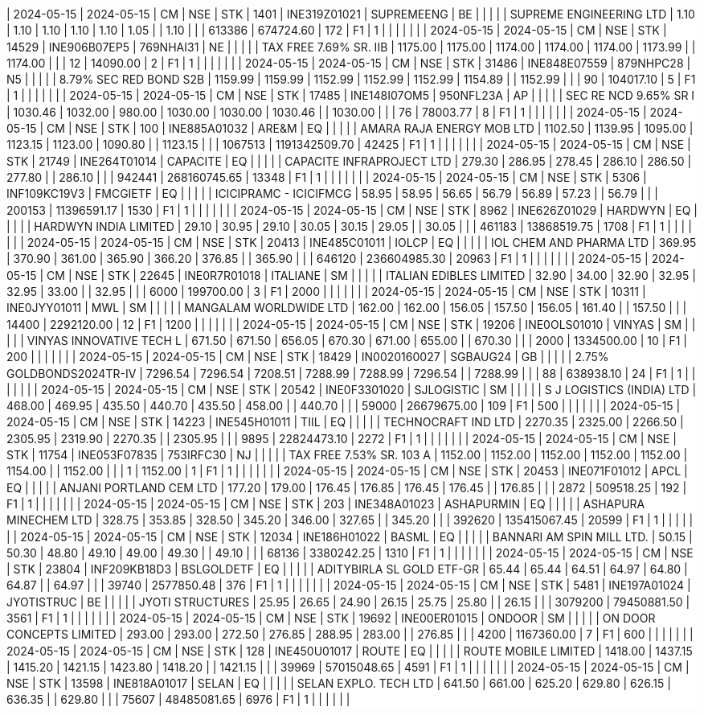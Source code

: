 | 2024-05-15 | 2024-05-15 | CM | NSE | STK | 1401 | INE319Z01021 | SUPREMEENG | BE |  |  |  |  | SUPREME ENGINEERING LTD | 1.10 | 1.10 | 1.10 | 1.10 | 1.10 | 1.05 |  | 1.10 |  |  | 613386 | 674724.60 | 172 | F1 | 1 |  |  |  |  |  |
| 2024-05-15 | 2024-05-15 | CM | NSE | STK | 14529 | INE906B07EP5 | 769NHAI31 | NE |  |  |  |  | TAX FREE 7.69% SR. IIB | 1175.00 | 1175.00 | 1174.00 | 1174.00 | 1174.00 | 1173.99 |  | 1174.00 |  |  | 12 | 14090.00 | 2 | F1 | 1 |  |  |  |  |  |
| 2024-05-15 | 2024-05-15 | CM | NSE | STK | 31486 | INE848E07559 | 879NHPC28 | N5 |  |  |  |  | 8.79% SEC RED BOND S2B | 1159.99 | 1159.99 | 1152.99 | 1152.99 | 1152.99 | 1154.89 |  | 1152.99 |  |  | 90 | 104017.10 | 5 | F1 | 1 |  |  |  |  |  |
| 2024-05-15 | 2024-05-15 | CM | NSE | STK | 17485 | INE148I07OM5 | 950NFL23A | AP |  |  |  |  | SEC RE NCD 9.65% SR I | 1030.46 | 1032.00 | 980.00 | 1030.00 | 1030.00 | 1030.46 |  | 1030.00 |  |  | 76 | 78003.77 | 8 | F1 | 1 |  |  |  |  |  |
| 2024-05-15 | 2024-05-15 | CM | NSE | STK | 100 | INE885A01032 | ARE&M | EQ |  |  |  |  | AMARA RAJA ENERGY MOB LTD | 1102.50 | 1139.95 | 1095.00 | 1123.15 | 1123.00 | 1090.80 |  | 1123.15 |  |  | 1067513 | 1191342509.70 | 42425 | F1 | 1 |  |  |  |  |  |
| 2024-05-15 | 2024-05-15 | CM | NSE | STK | 21749 | INE264T01014 | CAPACITE | EQ |  |  |  |  | CAPACITE INFRAPROJECT LTD | 279.30 | 286.95 | 278.45 | 286.10 | 286.50 | 277.80 |  | 286.10 |  |  | 942441 | 268160745.65 | 13348 | F1 | 1 |  |  |  |  |  |
| 2024-05-15 | 2024-05-15 | CM | NSE | STK | 5306 | INF109KC19V3 | FMCGIETF | EQ |  |  |  |  | ICICIPRAMC - ICICIFMCG | 58.95 | 58.95 | 56.65 | 56.79 | 56.89 | 57.23 |  | 56.79 |  |  | 200153 | 11396591.17 | 1530 | F1 | 1 |  |  |  |  |  |
| 2024-05-15 | 2024-05-15 | CM | NSE | STK | 8962 | INE626Z01029 | HARDWYN | EQ |  |  |  |  | HARDWYN INDIA LIMITED | 29.10 | 30.95 | 29.10 | 30.05 | 30.15 | 29.05 |  | 30.05 |  |  | 461183 | 13868519.75 | 1708 | F1 | 1 |  |  |  |  |  |
| 2024-05-15 | 2024-05-15 | CM | NSE | STK | 20413 | INE485C01011 | IOLCP | EQ |  |  |  |  | IOL CHEM AND PHARMA LTD | 369.95 | 370.90 | 361.00 | 365.90 | 366.20 | 376.85 |  | 365.90 |  |  | 646120 | 236604985.30 | 20963 | F1 | 1 |  |  |  |  |  |
| 2024-05-15 | 2024-05-15 | CM | NSE | STK | 22645 | INE0R7R01018 | ITALIANE | SM |  |  |  |  | ITALIAN EDIBLES LIMITED | 32.90 | 34.00 | 32.90 | 32.95 | 32.95 | 33.00 |  | 32.95 |  |  | 6000 | 199700.00 | 3 | F1 | 2000 |  |  |  |  |  |
| 2024-05-15 | 2024-05-15 | CM | NSE | STK | 10311 | INE0JYY01011 | MWL | SM |  |  |  |  | MANGALAM WORLDWIDE LTD | 162.00 | 162.00 | 156.05 | 157.50 | 156.05 | 161.40 |  | 157.50 |  |  | 14400 | 2292120.00 | 12 | F1 | 1200 |  |  |  |  |  |
| 2024-05-15 | 2024-05-15 | CM | NSE | STK | 19206 | INE0OLS01010 | VINYAS | SM |  |  |  |  | VINYAS INNOVATIVE TECH L | 671.50 | 671.50 | 656.05 | 670.30 | 671.00 | 655.00 |  | 670.30 |  |  | 2000 | 1334500.00 | 10 | F1 | 200 |  |  |  |  |  |
| 2024-05-15 | 2024-05-15 | CM | NSE | STK | 18429 | IN0020160027 | SGBAUG24 | GB |  |  |  |  | 2.75% GOLDBONDS2024TR-IV | 7296.54 | 7296.54 | 7208.51 | 7288.99 | 7288.99 | 7296.54 |  | 7288.99 |  |  | 88 | 638938.10 | 24 | F1 | 1 |  |  |  |  |  |
| 2024-05-15 | 2024-05-15 | CM | NSE | STK | 20542 | INE0F3301020 | SJLOGISTIC | SM |  |  |  |  | S J LOGISTICS (INDIA) LTD | 468.00 | 469.95 | 435.50 | 440.70 | 435.50 | 458.00 |  | 440.70 |  |  | 59000 | 26679675.00 | 109 | F1 | 500 |  |  |  |  |  |
| 2024-05-15 | 2024-05-15 | CM | NSE | STK | 14223 | INE545H01011 | TIIL | EQ |  |  |  |  | TECHNOCRAFT IND LTD | 2270.35 | 2325.00 | 2266.50 | 2305.95 | 2319.90 | 2270.35 |  | 2305.95 |  |  | 9895 | 22824473.10 | 2272 | F1 | 1 |  |  |  |  |  |
| 2024-05-15 | 2024-05-15 | CM | NSE | STK | 11754 | INE053F07835 | 753IRFC30 | NJ |  |  |  |  | TAX FREE  7.53% SR. 103 A | 1152.00 | 1152.00 | 1152.00 | 1152.00 | 1152.00 | 1154.00 |  | 1152.00 |  |  | 1 | 1152.00 | 1 | F1 | 1 |  |  |  |  |  |
| 2024-05-15 | 2024-05-15 | CM | NSE | STK | 20453 | INE071F01012 | APCL | EQ |  |  |  |  | ANJANI PORTLAND CEM LTD | 177.20 | 179.00 | 176.45 | 176.85 | 176.45 | 176.45 |  | 176.85 |  |  | 2872 | 509518.25 | 192 | F1 | 1 |  |  |  |  |  |
| 2024-05-15 | 2024-05-15 | CM | NSE | STK | 203 | INE348A01023 | ASHAPURMIN | EQ |  |  |  |  | ASHAPURA MINECHEM LTD | 328.75 | 353.85 | 328.50 | 345.20 | 346.00 | 327.65 |  | 345.20 |  |  | 392620 | 135415067.45 | 20599 | F1 | 1 |  |  |  |  |  |
| 2024-05-15 | 2024-05-15 | CM | NSE | STK | 12034 | INE186H01022 | BASML | EQ |  |  |  |  | BANNARI AM SPIN MILL LTD. | 50.15 | 50.30 | 48.80 | 49.10 | 49.00 | 49.30 |  | 49.10 |  |  | 68136 | 3380242.25 | 1310 | F1 | 1 |  |  |  |  |  |
| 2024-05-15 | 2024-05-15 | CM | NSE | STK | 23804 | INF209KB18D3 | BSLGOLDETF | EQ |  |  |  |  | ADITYBIRLA SL GOLD ETF-GR | 65.44 | 65.44 | 64.51 | 64.97 | 64.80 | 64.87 |  | 64.97 |  |  | 39740 | 2577850.48 | 376 | F1 | 1 |  |  |  |  |  |
| 2024-05-15 | 2024-05-15 | CM | NSE | STK | 5481 | INE197A01024 | JYOTISTRUC | BE |  |  |  |  | JYOTI STRUCTURES | 25.95 | 26.65 | 24.90 | 26.15 | 25.75 | 25.80 |  | 26.15 |  |  | 3079200 | 79450881.50 | 3561 | F1 | 1 |  |  |  |  |  |
| 2024-05-15 | 2024-05-15 | CM | NSE | STK | 19692 | INE00ER01015 | ONDOOR | SM |  |  |  |  | ON DOOR CONCEPTS LIMITED | 293.00 | 293.00 | 272.50 | 276.85 | 288.95 | 283.00 |  | 276.85 |  |  | 4200 | 1167360.00 | 7 | F1 | 600 |  |  |  |  |  |
| 2024-05-15 | 2024-05-15 | CM | NSE | STK | 128 | INE450U01017 | ROUTE | EQ |  |  |  |  | ROUTE MOBILE LIMITED | 1418.00 | 1437.15 | 1415.20 | 1421.15 | 1423.80 | 1418.20 |  | 1421.15 |  |  | 39969 | 57015048.65 | 4591 | F1 | 1 |  |  |  |  |  |
| 2024-05-15 | 2024-05-15 | CM | NSE | STK | 13598 | INE818A01017 | SELAN | EQ |  |  |  |  | SELAN EXPLO. TECH LTD | 641.50 | 661.00 | 625.20 | 629.80 | 626.15 | 636.35 |  | 629.80 |  |  | 75607 | 48485081.65 | 6976 | F1 | 1 |  |  |  |  |  |